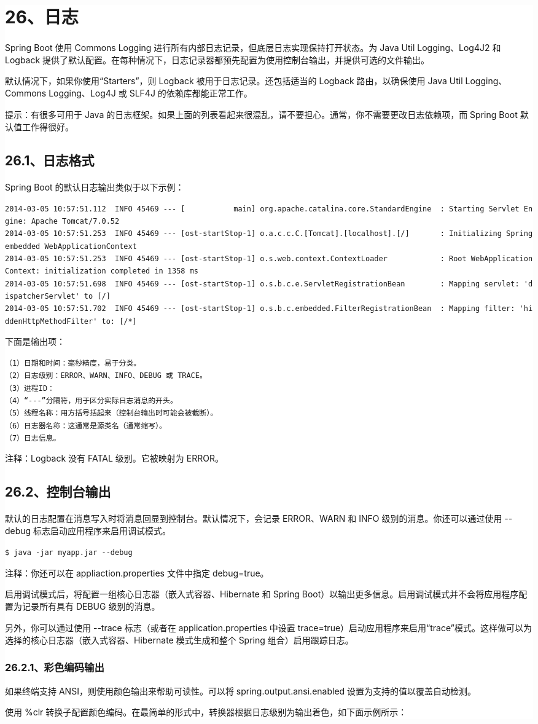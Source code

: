# 26、日志

Spring Boot 使用 Commons Logging 进行所有内部日志记录，但底层日志实现保持打开状态。为 Java Util Logging、Log4J2 和 Logback 提供了默认配置。在每种情况下，日志记录器都预先配置为使用控制台输出，并提供可选的文件输出。

默认情况下，如果你使用“Starters”，则 Logback 被用于日志记录。还包括适当的 Logback 路由，以确保使用 Java Util Logging、Commons Logging、Log4J 或 SLF4J 的依赖库都能正常工作。

提示：有很多可用于 Java 的日志框架。如果上面的列表看起来很混乱，请不要担心。通常，你不需要更改日志依赖项，而 Spring Boot 默认值工作得很好。

## 26.1、日志格式

Spring Boot 的默认日志输出类似于以下示例：

    2014-03-05 10:57:51.112  INFO 45469 --- [           main] org.apache.catalina.core.StandardEngine  : Starting Servlet Engine: Apache Tomcat/7.0.52
    2014-03-05 10:57:51.253  INFO 45469 --- [ost-startStop-1] o.a.c.c.C.[Tomcat].[localhost].[/]       : Initializing Spring embedded WebApplicationContext
    2014-03-05 10:57:51.253  INFO 45469 --- [ost-startStop-1] o.s.web.context.ContextLoader            : Root WebApplicationContext: initialization completed in 1358 ms
    2014-03-05 10:57:51.698  INFO 45469 --- [ost-startStop-1] o.s.b.c.e.ServletRegistrationBean        : Mapping servlet: 'dispatcherServlet' to [/]
    2014-03-05 10:57:51.702  INFO 45469 --- [ost-startStop-1] o.s.b.c.embedded.FilterRegistrationBean  : Mapping filter: 'hiddenHttpMethodFilter' to: [/*]

下面是输出项：

    （1）日期和时间：毫秒精度，易于分类。
    （2）日志级别：ERROR、WARN、INFO、DEBUG 或 TRACE。
    （3）进程ID：
    （4）“---”分隔符，用于区分实际日志消息的开头。
    （5）线程名称：用方括号括起来（控制台输出时可能会被截断）。
    （6）日志器名称：这通常是源类名（通常缩写）。
    （7）日志信息。

注释：Logback 没有 FATAL 级别。它被映射为 ERROR。

## 26.2、控制台输出

默认的日志配置在消息写入时将消息回显到控制台。默认情况下，会记录 ERROR、WARN 和 INFO 级别的消息。你还可以通过使用 --debug 标志启动应用程序来启用调试模式。

    $ java -jar myapp.jar --debug

注释：你还可以在 appliaction.properties 文件中指定 debug=true。

启用调试模式后，将配置一组核心日志器（嵌入式容器、Hibernate 和 Spring Boot）以输出更多信息。启用调试模式并不会将应用程序配置为记录所有具有 DEBUG 级别的消息。

另外，你可以通过使用 --trace 标志（或者在 application.properties 中设置 trace=true）启动应用程序来启用“trace”模式。这样做可以为选择的核心日志器（嵌入式容器、Hibernate 模式生成和整个 Spring 组合）启用跟踪日志。

### 26.2.1、彩色编码输出

如果终端支持 ANSI，则使用颜色输出来帮助可读性。可以将 spring.output.ansi.enabled 设置为支持的值以覆盖自动检测。

使用 %clr 转换子配置颜色编码。在最简单的形式中，转换器根据日志级别为输出着色，如下面示例所示：
